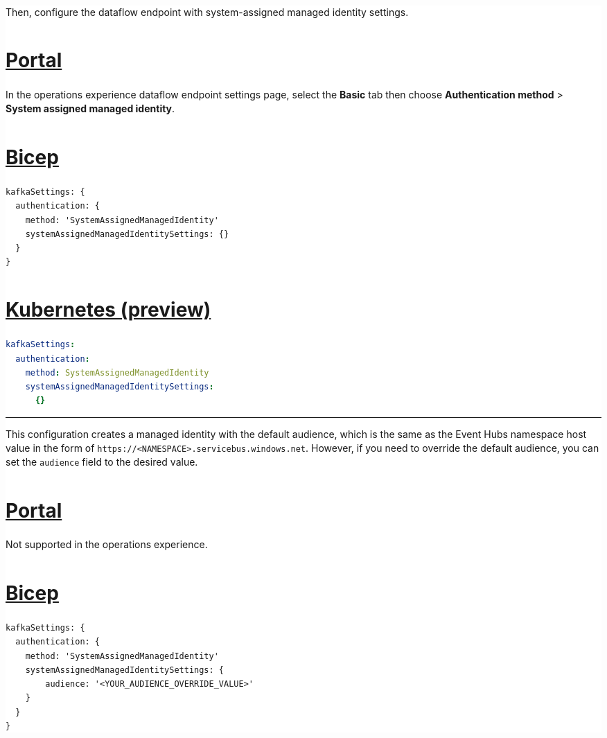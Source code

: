 Then, configure the dataflow endpoint with system-assigned managed identity settings.

# [Portal](#tab/portal)

In the operations experience dataflow endpoint settings page, select the **Basic** tab then choose **Authentication method** > **System assigned managed identity**.

# [Bicep](#tab/bicep)

```bicep
kafkaSettings: {
  authentication: {
    method: 'SystemAssignedManagedIdentity'
    systemAssignedManagedIdentitySettings: {}
  }
}
```

# [Kubernetes (preview)](#tab/kubernetes)

```yaml
kafkaSettings:
  authentication:
    method: SystemAssignedManagedIdentity
    systemAssignedManagedIdentitySettings:
      {}
```

---

This configuration creates a managed identity with the default audience, which is the same as the Event Hubs namespace host value in the form of `https://<NAMESPACE>.servicebus.windows.net`. However, if you need to override the default audience, you can set the `audience` field to the desired value.

# [Portal](#tab/portal)

Not supported in the operations experience.

# [Bicep](#tab/bicep)

```bicep
kafkaSettings: {
  authentication: {
    method: 'SystemAssignedManagedIdentity'
    systemAssignedManagedIdentitySettings: {
        audience: '<YOUR_AUDIENCE_OVERRIDE_VALUE>'
    }
  }
}
```
